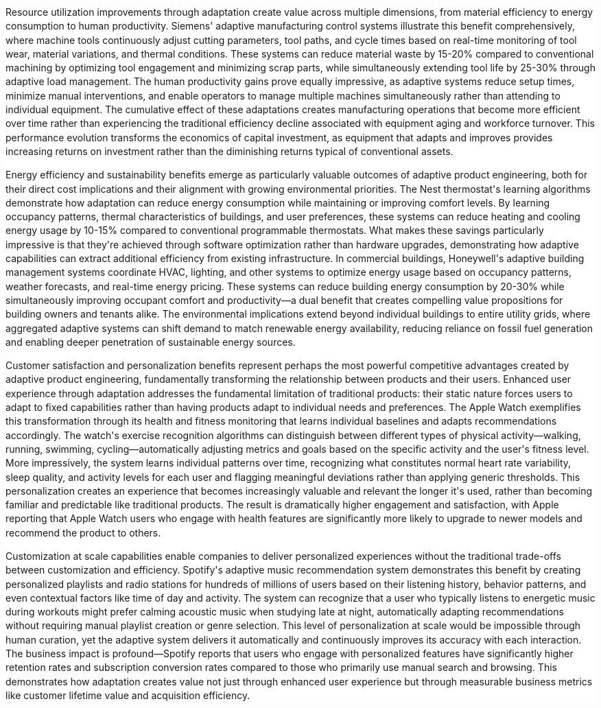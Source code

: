 Resource utilization improvements through adaptation create value across multiple dimensions, from material efficiency to energy consumption to human productivity. Siemens' adaptive manufacturing control systems illustrate this benefit comprehensively, where machine tools continuously adjust cutting parameters, tool paths, and cycle times based on real-time monitoring of tool wear, material variations, and thermal conditions. These systems can reduce material waste by 15-20% compared to conventional machining by optimizing tool engagement and minimizing scrap parts, while simultaneously extending tool life by 25-30% through adaptive load management. The human productivity gains prove equally impressive, as adaptive systems reduce setup times, minimize manual interventions, and enable operators to manage multiple machines simultaneously rather than attending to individual equipment. The cumulative effect of these adaptations creates manufacturing operations that become more efficient over time rather than experiencing the traditional efficiency decline associated with equipment aging and workforce turnover. This performance evolution transforms the economics of capital investment, as equipment that adapts and improves provides increasing returns on investment rather than the diminishing returns typical of conventional assets.

Energy efficiency and sustainability benefits emerge as particularly valuable outcomes of adaptive product engineering, both for their direct cost implications and their alignment with growing environmental priorities. The Nest thermostat's learning algorithms demonstrate how adaptation can reduce energy consumption while maintaining or improving comfort levels. By learning occupancy patterns, thermal characteristics of buildings, and user preferences, these systems can reduce heating and cooling energy usage by 10-15% compared to conventional programmable thermostats. What makes these savings particularly impressive is that they're achieved through software optimization rather than hardware upgrades, demonstrating how adaptive capabilities can extract additional efficiency from existing infrastructure. In commercial buildings, Honeywell's adaptive building management systems coordinate HVAC, lighting, and other systems to optimize energy usage based on occupancy patterns, weather forecasts, and real-time energy pricing. These systems can reduce building energy consumption by 20-30% while simultaneously improving occupant comfort and productivity—a dual benefit that creates compelling value propositions for building owners and tenants alike. The environmental implications extend beyond individual buildings to entire utility grids, where aggregated adaptive systems can shift demand to match renewable energy availability, reducing reliance on fossil fuel generation and enabling deeper penetration of sustainable energy sources.

Customer satisfaction and personalization benefits represent perhaps the most powerful competitive advantages created by adaptive product engineering, fundamentally transforming the relationship between products and their users. Enhanced user experience through adaptation addresses the fundamental limitation of traditional products: their static nature forces users to adapt to fixed capabilities rather than having products adapt to individual needs and preferences. The Apple Watch exemplifies this transformation through its health and fitness monitoring that learns individual baselines and adapts recommendations accordingly. The watch's exercise recognition algorithms can distinguish between different types of physical activity—walking, running, swimming, cycling—automatically adjusting metrics and goals based on the specific activity and the user's fitness level. More impressively, the system learns individual patterns over time, recognizing what constitutes normal heart rate variability, sleep quality, and activity levels for each user and flagging meaningful deviations rather than applying generic thresholds. This personalization creates an experience that becomes increasingly valuable and relevant the longer it's used, rather than becoming familiar and predictable like traditional products. The result is dramatically higher engagement and satisfaction, with Apple reporting that Apple Watch users who engage with health features are significantly more likely to upgrade to newer models and recommend the product to others.

Customization at scale capabilities enable companies to deliver personalized experiences without the traditional trade-offs between customization and efficiency. Spotify's adaptive music recommendation system demonstrates this benefit by creating personalized playlists and radio stations for hundreds of millions of users based on their listening history, behavior patterns, and even contextual factors like time of day and activity. The system can recognize that a user who typically listens to energetic music during workouts might prefer calming acoustic music when studying late at night, automatically adapting recommendations without requiring manual playlist creation or genre selection. This level of personalization at scale would be impossible through human curation, yet the adaptive system delivers it automatically and continuously improves its accuracy with each interaction. The business impact is profound—Spotify reports that users who engage with personalized features have significantly higher retention rates and subscription conversion rates compared to those who primarily use manual search and browsing. This demonstrates how adaptation creates value not just through enhanced user experience but through measurable business metrics like customer lifetime value and acquisition efficiency.

